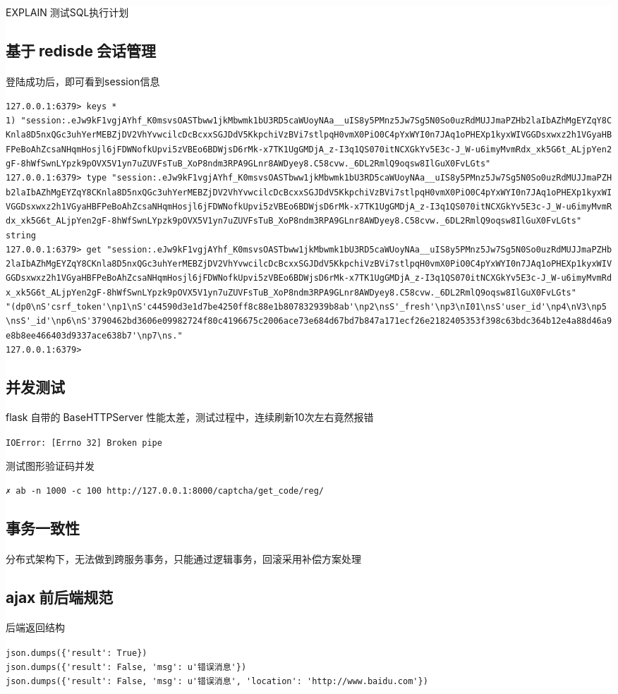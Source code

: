 EXPLAIN 测试SQL执行计划


## 基于 redisde 会话管理

登陆成功后，即可看到session信息
```
127.0.0.1:6379> keys *
1) "session:.eJw9kF1vgjAYhf_K0msvsOASTbww1jkMbwmk1bU3RD5caWUoyNAa__uIS8y5PMnz5Jw7Sg5N0So0uzRdMUJJmaPZHb2laIbAZhMgEYZqY8CKnla8D5nxQGc3uhYerMEBZjDV2VhYvwcilcDcBcxxSGJDdV5KkpchiVzBVi7stlpqH0vmX0PiO0C4pYxWYI0n7JAq1oPHEXp1kyxWIVGGDsxwxz2h1VGyaHBFPeBoAhZcsaNHqmHosjl6jFDWNofkUpvi5zVBEo6BDWjsD6rMk-x7TK1UgGMDjA_z-I3q1QS070itNCXGkYv5E3c-J_W-u6imyMvmRdx_xk5G6t_ALjpYen2gF-8hWfSwnLYpzk9pOVX5V1yn7uZUVFsTuB_XoP8ndm3RPA9GLnr8AWDyey8.C58cvw._6DL2RmlQ9oqsw8IlGuX0FvLGts"
127.0.0.1:6379> type "session:.eJw9kF1vgjAYhf_K0msvsOASTbww1jkMbwmk1bU3RD5caWUoyNAa__uIS8y5PMnz5Jw7Sg5N0So0uzRdMUJJmaPZHb2laIbAZhMgEYZqY8CKnla8D5nxQGc3uhYerMEBZjDV2VhYvwcilcDcBcxxSGJDdV5KkpchiVzBVi7stlpqH0vmX0PiO0C4pYxWYI0n7JAq1oPHEXp1kyxWIVGGDsxwxz2h1VGyaHBFPeBoAhZcsaNHqmHosjl6jFDWNofkUpvi5zVBEo6BDWjsD6rMk-x7TK1UgGMDjA_z-I3q1QS070itNCXGkYv5E3c-J_W-u6imyMvmRdx_xk5G6t_ALjpYen2gF-8hWfSwnLYpzk9pOVX5V1yn7uZUVFsTuB_XoP8ndm3RPA9GLnr8AWDyey8.C58cvw._6DL2RmlQ9oqsw8IlGuX0FvLGts"
string
127.0.0.1:6379> get "session:.eJw9kF1vgjAYhf_K0msvsOASTbww1jkMbwmk1bU3RD5caWUoyNAa__uIS8y5PMnz5Jw7Sg5N0So0uzRdMUJJmaPZHb2laIbAZhMgEYZqY8CKnla8D5nxQGc3uhYerMEBZjDV2VhYvwcilcDcBcxxSGJDdV5KkpchiVzBVi7stlpqH0vmX0PiO0C4pYxWYI0n7JAq1oPHEXp1kyxWIVGGDsxwxz2h1VGyaHBFPeBoAhZcsaNHqmHosjl6jFDWNofkUpvi5zVBEo6BDWjsD6rMk-x7TK1UgGMDjA_z-I3q1QS070itNCXGkYv5E3c-J_W-u6imyMvmRdx_xk5G6t_ALjpYen2gF-8hWfSwnLYpzk9pOVX5V1yn7uZUVFsTuB_XoP8ndm3RPA9GLnr8AWDyey8.C58cvw._6DL2RmlQ9oqsw8IlGuX0FvLGts"
"(dp0\nS'csrf_token'\np1\nS'c44590d3e1d7be4250ff8c88e1b807832939b8ab'\np2\nsS'_fresh'\np3\nI01\nsS'user_id'\np4\nV3\np5\nsS'_id'\np6\nS'3790462bd3606e09982724f80c4196675c2006ace73e684d67bd7b847a171ecf26e2182405353f398c63bdc364b12e4a88d46a9e8b8ee466403d9337ace638b7'\np7\ns."
127.0.0.1:6379>
```


## 并发测试

flask 自带的 BaseHTTPServer 性能太差，测试过程中，连续刷新10次左右竟然报错
```
IOError: [Errno 32] Broken pipe
```

测试图形验证码并发
```
✗ ab -n 1000 -c 100 http://127.0.0.1:8000/captcha/get_code/reg/
```


## 事务一致性

分布式架构下，无法做到跨服务事务，只能通过逻辑事务，回滚采用补偿方案处理


## ajax 前后端规范

后端返回结构
```
json.dumps({'result': True})
json.dumps({'result': False, 'msg': u'错误消息'})
json.dumps({'result': False, 'msg': u'错误消息', 'location': 'http://www.baidu.com'})
```
